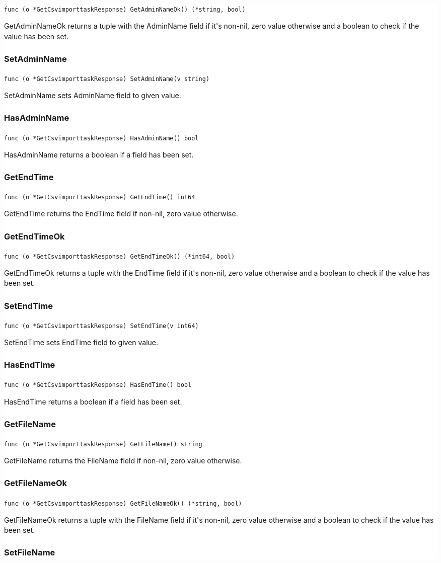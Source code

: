 `func (o *GetCsvimporttaskResponse) GetAdminNameOk() (*string, bool)`

GetAdminNameOk returns a tuple with the AdminName field if it's non-nil, zero value otherwise
and a boolean to check if the value has been set.

### SetAdminName

`func (o *GetCsvimporttaskResponse) SetAdminName(v string)`

SetAdminName sets AdminName field to given value.

### HasAdminName

`func (o *GetCsvimporttaskResponse) HasAdminName() bool`

HasAdminName returns a boolean if a field has been set.

### GetEndTime

`func (o *GetCsvimporttaskResponse) GetEndTime() int64`

GetEndTime returns the EndTime field if non-nil, zero value otherwise.

### GetEndTimeOk

`func (o *GetCsvimporttaskResponse) GetEndTimeOk() (*int64, bool)`

GetEndTimeOk returns a tuple with the EndTime field if it's non-nil, zero value otherwise
and a boolean to check if the value has been set.

### SetEndTime

`func (o *GetCsvimporttaskResponse) SetEndTime(v int64)`

SetEndTime sets EndTime field to given value.

### HasEndTime

`func (o *GetCsvimporttaskResponse) HasEndTime() bool`

HasEndTime returns a boolean if a field has been set.

### GetFileName

`func (o *GetCsvimporttaskResponse) GetFileName() string`

GetFileName returns the FileName field if non-nil, zero value otherwise.

### GetFileNameOk

`func (o *GetCsvimporttaskResponse) GetFileNameOk() (*string, bool)`

GetFileNameOk returns a tuple with the FileName field if it's non-nil, zero value otherwise
and a boolean to check if the value has been set.

### SetFileName
